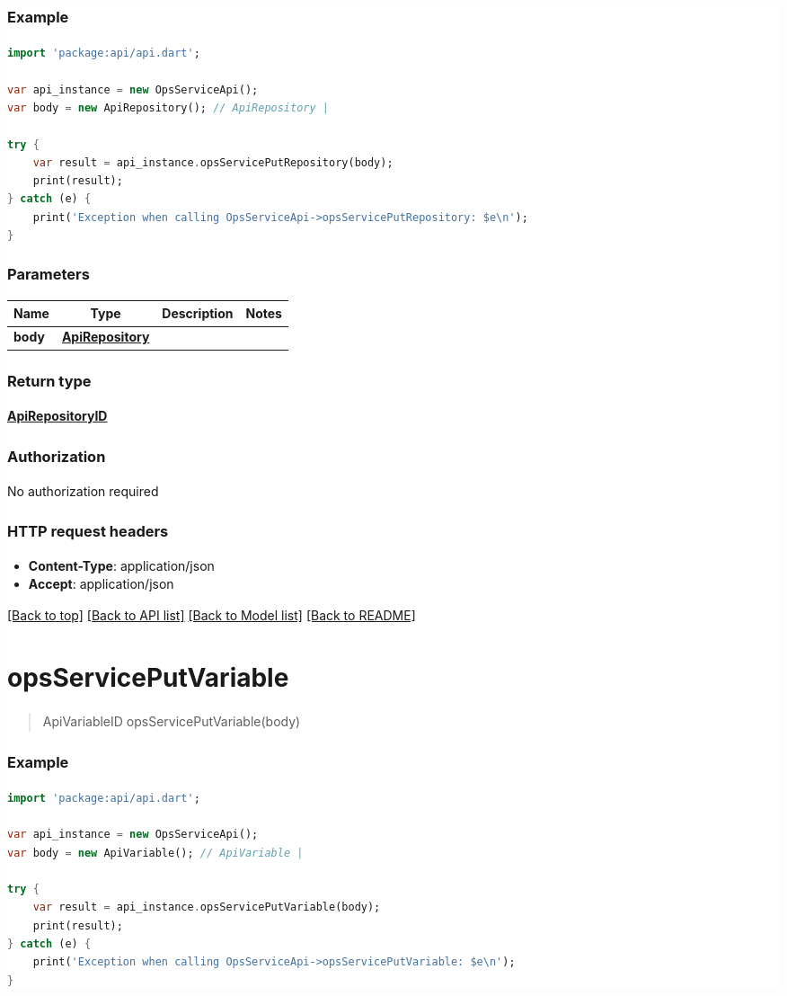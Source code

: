 

### Example 
```dart
import 'package:api/api.dart';

var api_instance = new OpsServiceApi();
var body = new ApiRepository(); // ApiRepository | 

try { 
    var result = api_instance.opsServicePutRepository(body);
    print(result);
} catch (e) {
    print('Exception when calling OpsServiceApi->opsServicePutRepository: $e\n');
}
```

### Parameters

Name | Type | Description  | Notes
------------- | ------------- | ------------- | -------------
 **body** | [**ApiRepository**](ApiRepository.md)|  | 

### Return type

[**ApiRepositoryID**](ApiRepositoryID.md)

### Authorization

No authorization required

### HTTP request headers

 - **Content-Type**: application/json
 - **Accept**: application/json

[[Back to top]](#) [[Back to API list]](../README.md#documentation-for-api-endpoints) [[Back to Model list]](../README.md#documentation-for-models) [[Back to README]](../README.md)

# **opsServicePutVariable**
> ApiVariableID opsServicePutVariable(body)



### Example 
```dart
import 'package:api/api.dart';

var api_instance = new OpsServiceApi();
var body = new ApiVariable(); // ApiVariable | 

try { 
    var result = api_instance.opsServicePutVariable(body);
    print(result);
} catch (e) {
    print('Exception when calling OpsServiceApi->opsServicePutVariable: $e\n');
}
```
